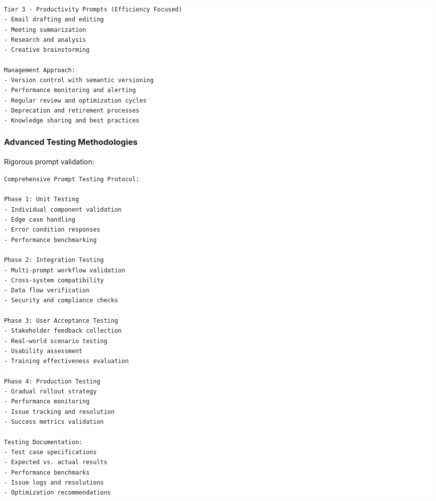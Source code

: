 ```
Tier 3 - Productivity Prompts (Efficiency Focused)
- Email drafting and editing
- Meeting summarization
- Research and analysis
- Creative brainstorming

Management Approach:
- Version control with semantic versioning
- Performance monitoring and alerting
- Regular review and optimization cycles
- Deprecation and retirement processes
- Knowledge sharing and best practices
```

### Advanced Testing Methodologies
Rigorous prompt validation:

```
Comprehensive Prompt Testing Protocol:

Phase 1: Unit Testing
- Individual component validation
- Edge case handling
- Error condition responses
- Performance benchmarking

Phase 2: Integration Testing
- Multi-prompt workflow validation
- Cross-system compatibility
- Data flow verification
- Security and compliance checks

Phase 3: User Acceptance Testing
- Stakeholder feedback collection
- Real-world scenario testing
- Usability assessment
- Training effectiveness evaluation

Phase 4: Production Testing
- Gradual rollout strategy
- Performance monitoring
- Issue tracking and resolution
- Success metrics validation

Testing Documentation:
- Test case specifications
- Expected vs. actual results
- Performance benchmarks
- Issue logs and resolutions
- Optimization recommendations
```
